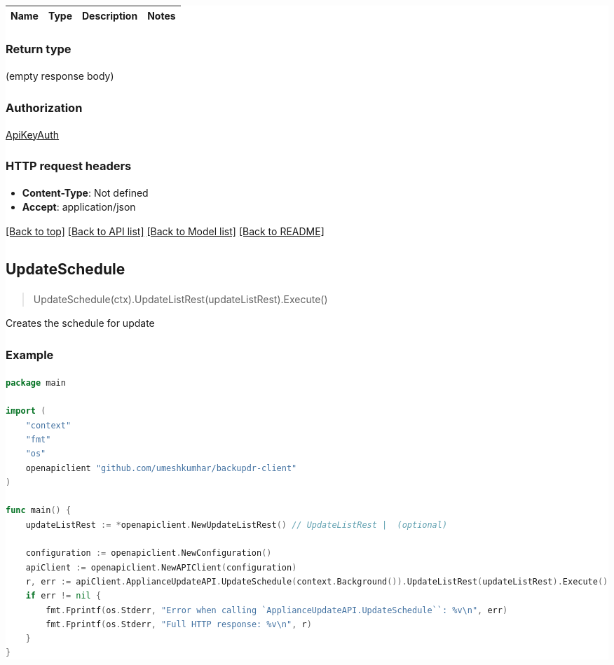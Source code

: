
Name | Type | Description  | Notes
------------- | ------------- | ------------- | -------------


### Return type

 (empty response body)

### Authorization

[ApiKeyAuth](../README.md#ApiKeyAuth)

### HTTP request headers

- **Content-Type**: Not defined
- **Accept**: application/json

[[Back to top]](#) [[Back to API list]](../README.md#documentation-for-api-endpoints)
[[Back to Model list]](../README.md#documentation-for-models)
[[Back to README]](../README.md)


## UpdateSchedule

> UpdateSchedule(ctx).UpdateListRest(updateListRest).Execute()

Creates the schedule for update

### Example

```go
package main

import (
	"context"
	"fmt"
	"os"
	openapiclient "github.com/umeshkumhar/backupdr-client"
)

func main() {
	updateListRest := *openapiclient.NewUpdateListRest() // UpdateListRest |  (optional)

	configuration := openapiclient.NewConfiguration()
	apiClient := openapiclient.NewAPIClient(configuration)
	r, err := apiClient.ApplianceUpdateAPI.UpdateSchedule(context.Background()).UpdateListRest(updateListRest).Execute()
	if err != nil {
		fmt.Fprintf(os.Stderr, "Error when calling `ApplianceUpdateAPI.UpdateSchedule``: %v\n", err)
		fmt.Fprintf(os.Stderr, "Full HTTP response: %v\n", r)
	}
}
```
